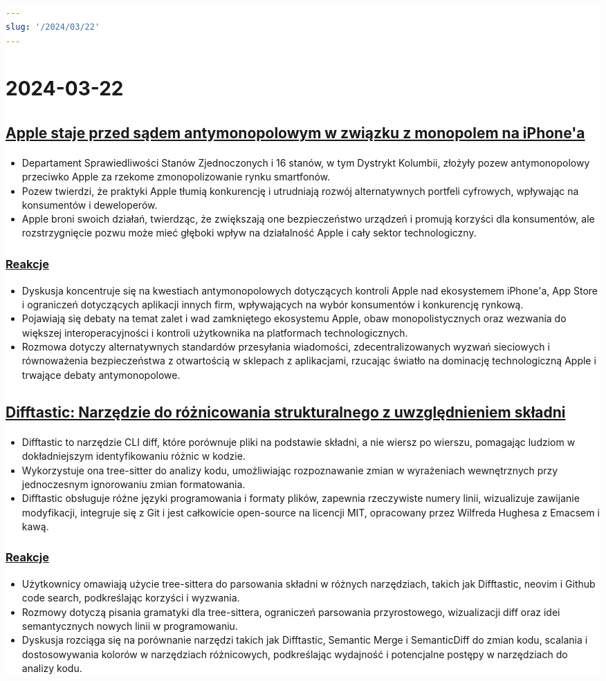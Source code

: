 ```yaml
---
slug: '/2024/03/22'
---
```


# 2024-03-22

## [Apple staje przed sądem antymonopolowym w związku z monopolem na iPhone'a](https://www.nytimes.com/2024/03/21/technology/apple-doj-lawsuit-antitrust.html)

- Departament Sprawiedliwości Stanów Zjednoczonych i 16 stanów, w tym Dystrykt Kolumbii, złożyły pozew antymonopolowy przeciwko Apple za rzekome zmonopolizowanie rynku smartfonów.
- Pozew twierdzi, że praktyki Apple tłumią konkurencję i utrudniają rozwój alternatywnych portfeli cyfrowych, wpływając na konsumentów i deweloperów.
- Apple broni swoich działań, twierdząc, że zwiększają one bezpieczeństwo urządzeń i promują korzyści dla konsumentów, ale rozstrzygnięcie pozwu może mieć głęboki wpływ na działalność Apple i cały sektor technologiczny.

### [Reakcje](https://news.ycombinator.com/item?id=39778999)

- Dyskusja koncentruje się na kwestiach antymonopolowych dotyczących kontroli Apple nad ekosystemem iPhone'a, App Store i ograniczeń dotyczących aplikacji innych firm, wpływających na wybór konsumentów i konkurencję rynkową.
- Pojawiają się debaty na temat zalet i wad zamkniętego ekosystemu Apple, obaw monopolistycznych oraz wezwania do większej interoperacyjności i kontroli użytkownika na platformach technologicznych.
- Rozmowa dotyczy alternatywnych standardów przesyłania wiadomości, zdecentralizowanych wyzwań sieciowych i równoważenia bezpieczeństwa z otwartością w sklepach z aplikacjami, rzucając światło na dominację technologiczną Apple i trwające debaty antymonopolowe.

## [Difftastic: Narzędzie do różnicowania strukturalnego z uwzględnieniem składni](https://difftastic.wilfred.me.uk/)

- Difftastic to narzędzie CLI diff, które porównuje pliki na podstawie składni, a nie wiersz po wierszu, pomagając ludziom w dokładniejszym identyfikowaniu różnic w kodzie.
- Wykorzystuje ona tree-sitter do analizy kodu, umożliwiając rozpoznawanie zmian w wyrażeniach wewnętrznych przy jednoczesnym ignorowaniu zmian formatowania.
- Difftastic obsługuje różne języki programowania i formaty plików, zapewnia rzeczywiste numery linii, wizualizuje zawijanie modyfikacji, integruje się z Git i jest całkowicie open-source na licencji MIT, opracowany przez Wilfreda Hughesa z Emacsem i kawą.

### [Reakcje](https://news.ycombinator.com/item?id=39778412)

- Użytkownicy omawiają użycie tree-sittera do parsowania składni w różnych narzędziach, takich jak Difftastic, neovim i Github code search, podkreślając korzyści i wyzwania.
- Rozmowy dotyczą pisania gramatyki dla tree-sittera, ograniczeń parsowania przyrostowego, wizualizacji diff oraz idei semantycznych nowych linii w programowaniu.
- Dyskusja rozciąga się na porównanie narzędzi takich jak Difftastic, Semantic Merge i SemanticDiff do zmian kodu, scalania i dostosowywania kolorów w narzędziach różnicowych, podkreślając wydajność i potencjalne postępy w narzędziach do analizy kodu.
